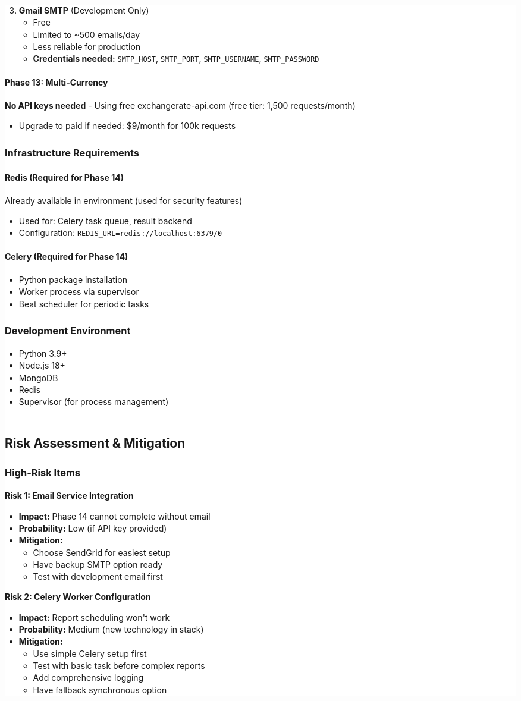3. **Gmail SMTP** (Development Only)
   - Free
   - Limited to ~500 emails/day
   - Less reliable for production
   - **Credentials needed:** `SMTP_HOST`, `SMTP_PORT`, `SMTP_USERNAME`, `SMTP_PASSWORD`

#### Phase 13: Multi-Currency
**No API keys needed** - Using free exchangerate-api.com (free tier: 1,500 requests/month)
- Upgrade to paid if needed: $9/month for 100k requests

### Infrastructure Requirements

#### Redis (Required for Phase 14)
Already available in environment (used for security features)
- Used for: Celery task queue, result backend
- Configuration: `REDIS_URL=redis://localhost:6379/0`

#### Celery (Required for Phase 14)
- Python package installation
- Worker process via supervisor
- Beat scheduler for periodic tasks

### Development Environment
- Python 3.9+
- Node.js 18+
- MongoDB
- Redis
- Supervisor (for process management)

---

## Risk Assessment & Mitigation

### High-Risk Items

**Risk 1: Email Service Integration**
- **Impact:** Phase 14 cannot complete without email
- **Probability:** Low (if API key provided)
- **Mitigation:** 
  - Choose SendGrid for easiest setup
  - Have backup SMTP option ready
  - Test with development email first

**Risk 2: Celery Worker Configuration**
- **Impact:** Report scheduling won't work
- **Probability:** Medium (new technology in stack)
- **Mitigation:**
  - Use simple Celery setup first
  - Test with basic task before complex reports
  - Add comprehensive logging
  - Have fallback synchronous option
